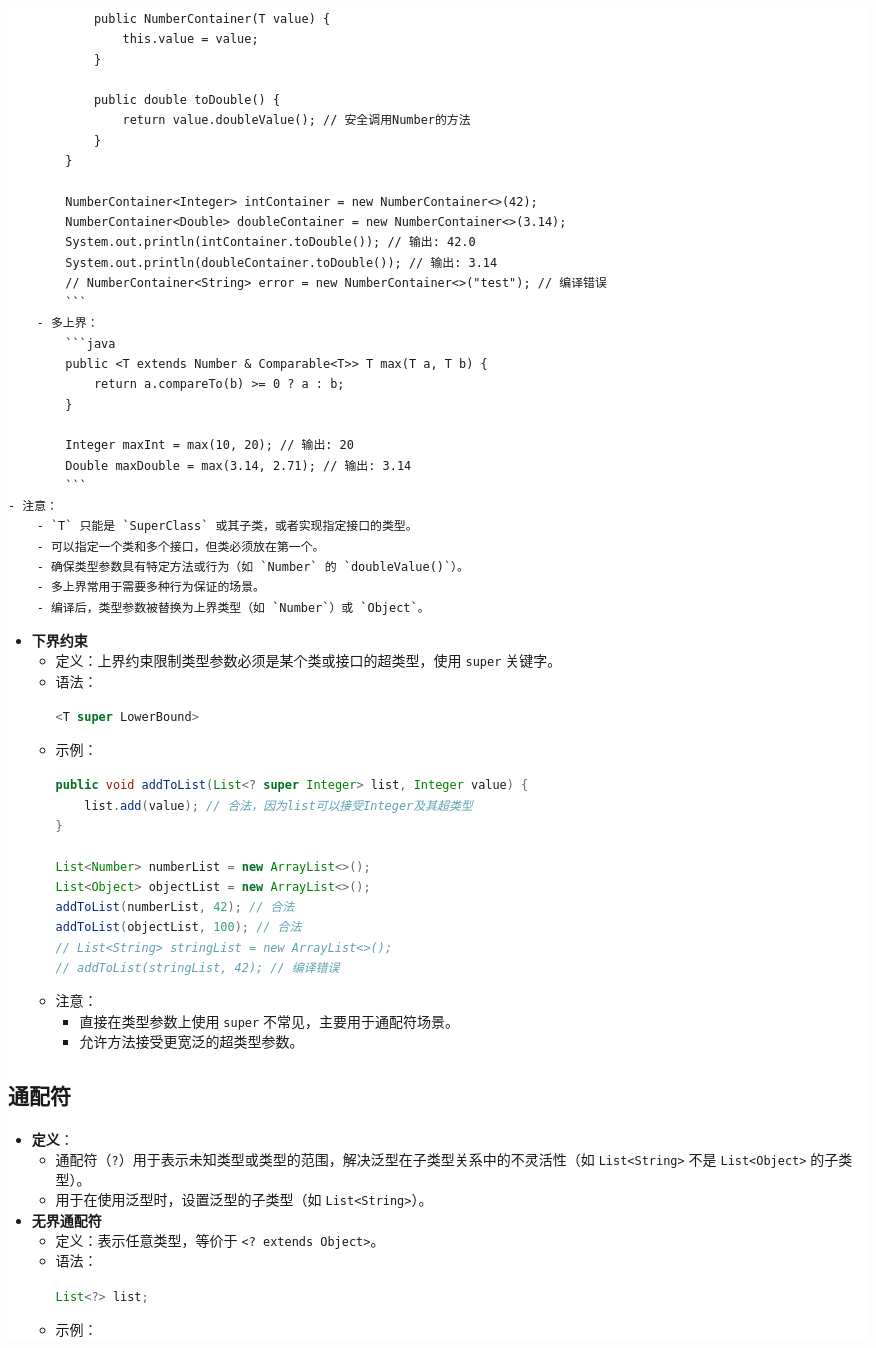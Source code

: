 			    public NumberContainer(T value) {
			        this.value = value;
			    }
			
			    public double toDouble() {
			        return value.doubleValue(); // 安全调用Number的方法
			    }
			}
			
			NumberContainer<Integer> intContainer = new NumberContainer<>(42);
			NumberContainer<Double> doubleContainer = new NumberContainer<>(3.14);
			System.out.println(intContainer.toDouble()); // 输出: 42.0
			System.out.println(doubleContainer.toDouble()); // 输出: 3.14
			// NumberContainer<String> error = new NumberContainer<>("test"); // 编译错误
			```
		- 多上界：
			```java
			public <T extends Number & Comparable<T>> T max(T a, T b) {
			    return a.compareTo(b) >= 0 ? a : b;
			}
			
			Integer maxInt = max(10, 20); // 输出: 20
			Double maxDouble = max(3.14, 2.71); // 输出: 3.14
			```
	- 注意：
		- `T` 只能是 `SuperClass` 或其子类，或者实现指定接口的类型。
		- 可以指定一个类和多个接口，但类必须放在第一个。
		- 确保类型参数具有特定方法或行为（如 `Number` 的 `doubleValue()`）。
		- 多上界常用于需要多种行为保证的场景。
		- 编译后，类型参数被替换为上界类型（如 `Number`）或 `Object`。
- **下界约束**
	- 定义：上界约束限制类型参数必须是某个类或接口的超类型，使用 `super` 关键字。
	- 语法：
		```java
		<T super LowerBound>
		```
	- 示例：
		```java
		public void addToList(List<? super Integer> list, Integer value) {
		    list.add(value); // 合法，因为list可以接受Integer及其超类型
		}
		
		List<Number> numberList = new ArrayList<>();
		List<Object> objectList = new ArrayList<>();
		addToList(numberList, 42); // 合法
		addToList(objectList, 100); // 合法
		// List<String> stringList = new ArrayList<>();
		// addToList(stringList, 42); // 编译错误
		```
	- 注意：
		- 直接在类型参数上使用 `super` 不常见，主要用于通配符场景。
		- 允许方法接受更宽泛的超类型参数。
## 通配符
- **定义**：
	- 通配符（`?`）用于表示未知类型或类型的范围，解决泛型在子类型关系中的不灵活性（如 `List<String>` 不是 `List<Object>` 的子类型）。
	- 用于在使用泛型时，设置泛型的子类型（如 `List<String>`）。
- **无界通配符**
	- 定义：表示任意类型，等价于 `<? extends Object>`。
	- 语法：
		```java
		List<?> list;
		```
	- 示例：
		```java